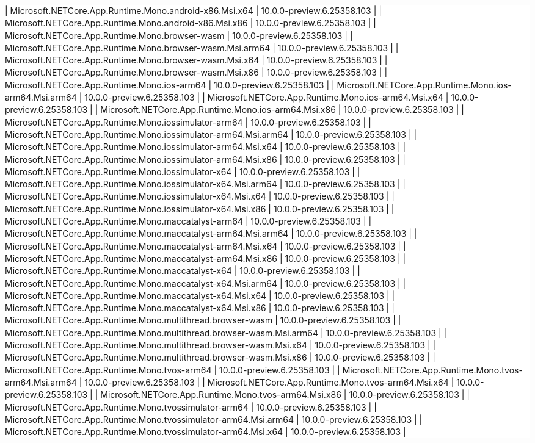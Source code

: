 | Microsoft.NETCore.App.Runtime.Mono.android-x86.Msi.x64 | 10.0.0-preview.6.25358.103 |
| Microsoft.NETCore.App.Runtime.Mono.android-x86.Msi.x86 | 10.0.0-preview.6.25358.103 |
| Microsoft.NETCore.App.Runtime.Mono.browser-wasm | 10.0.0-preview.6.25358.103 |
| Microsoft.NETCore.App.Runtime.Mono.browser-wasm.Msi.arm64 | 10.0.0-preview.6.25358.103 |
| Microsoft.NETCore.App.Runtime.Mono.browser-wasm.Msi.x64 | 10.0.0-preview.6.25358.103 |
| Microsoft.NETCore.App.Runtime.Mono.browser-wasm.Msi.x86 | 10.0.0-preview.6.25358.103 |
| Microsoft.NETCore.App.Runtime.Mono.ios-arm64 | 10.0.0-preview.6.25358.103 |
| Microsoft.NETCore.App.Runtime.Mono.ios-arm64.Msi.arm64 | 10.0.0-preview.6.25358.103 |
| Microsoft.NETCore.App.Runtime.Mono.ios-arm64.Msi.x64 | 10.0.0-preview.6.25358.103 |
| Microsoft.NETCore.App.Runtime.Mono.ios-arm64.Msi.x86 | 10.0.0-preview.6.25358.103 |
| Microsoft.NETCore.App.Runtime.Mono.iossimulator-arm64 | 10.0.0-preview.6.25358.103 |
| Microsoft.NETCore.App.Runtime.Mono.iossimulator-arm64.Msi.arm64 | 10.0.0-preview.6.25358.103 |
| Microsoft.NETCore.App.Runtime.Mono.iossimulator-arm64.Msi.x64 | 10.0.0-preview.6.25358.103 |
| Microsoft.NETCore.App.Runtime.Mono.iossimulator-arm64.Msi.x86 | 10.0.0-preview.6.25358.103 |
| Microsoft.NETCore.App.Runtime.Mono.iossimulator-x64 | 10.0.0-preview.6.25358.103 |
| Microsoft.NETCore.App.Runtime.Mono.iossimulator-x64.Msi.arm64 | 10.0.0-preview.6.25358.103 |
| Microsoft.NETCore.App.Runtime.Mono.iossimulator-x64.Msi.x64 | 10.0.0-preview.6.25358.103 |
| Microsoft.NETCore.App.Runtime.Mono.iossimulator-x64.Msi.x86 | 10.0.0-preview.6.25358.103 |
| Microsoft.NETCore.App.Runtime.Mono.maccatalyst-arm64 | 10.0.0-preview.6.25358.103 |
| Microsoft.NETCore.App.Runtime.Mono.maccatalyst-arm64.Msi.arm64 | 10.0.0-preview.6.25358.103 |
| Microsoft.NETCore.App.Runtime.Mono.maccatalyst-arm64.Msi.x64 | 10.0.0-preview.6.25358.103 |
| Microsoft.NETCore.App.Runtime.Mono.maccatalyst-arm64.Msi.x86 | 10.0.0-preview.6.25358.103 |
| Microsoft.NETCore.App.Runtime.Mono.maccatalyst-x64 | 10.0.0-preview.6.25358.103 |
| Microsoft.NETCore.App.Runtime.Mono.maccatalyst-x64.Msi.arm64 | 10.0.0-preview.6.25358.103 |
| Microsoft.NETCore.App.Runtime.Mono.maccatalyst-x64.Msi.x64 | 10.0.0-preview.6.25358.103 |
| Microsoft.NETCore.App.Runtime.Mono.maccatalyst-x64.Msi.x86 | 10.0.0-preview.6.25358.103 |
| Microsoft.NETCore.App.Runtime.Mono.multithread.browser-wasm | 10.0.0-preview.6.25358.103 |
| Microsoft.NETCore.App.Runtime.Mono.multithread.browser-wasm.Msi.arm64 | 10.0.0-preview.6.25358.103 |
| Microsoft.NETCore.App.Runtime.Mono.multithread.browser-wasm.Msi.x64 | 10.0.0-preview.6.25358.103 |
| Microsoft.NETCore.App.Runtime.Mono.multithread.browser-wasm.Msi.x86 | 10.0.0-preview.6.25358.103 |
| Microsoft.NETCore.App.Runtime.Mono.tvos-arm64 | 10.0.0-preview.6.25358.103 |
| Microsoft.NETCore.App.Runtime.Mono.tvos-arm64.Msi.arm64 | 10.0.0-preview.6.25358.103 |
| Microsoft.NETCore.App.Runtime.Mono.tvos-arm64.Msi.x64 | 10.0.0-preview.6.25358.103 |
| Microsoft.NETCore.App.Runtime.Mono.tvos-arm64.Msi.x86 | 10.0.0-preview.6.25358.103 |
| Microsoft.NETCore.App.Runtime.Mono.tvossimulator-arm64 | 10.0.0-preview.6.25358.103 |
| Microsoft.NETCore.App.Runtime.Mono.tvossimulator-arm64.Msi.arm64 | 10.0.0-preview.6.25358.103 |
| Microsoft.NETCore.App.Runtime.Mono.tvossimulator-arm64.Msi.x64 | 10.0.0-preview.6.25358.103 |